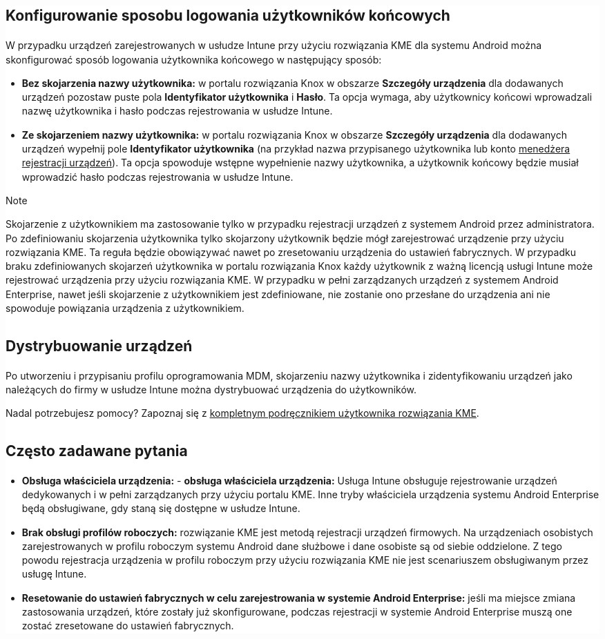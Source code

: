 ## <a name="configure-how-end-users-sign-in"></a>Konfigurowanie sposobu logowania użytkowników końcowych

W przypadku urządzeń zarejestrowanych w usłudze Intune przy użyciu rozwiązania KME dla systemu Android można skonfigurować sposób logowania użytkownika końcowego w następujący sposób:

- **Bez skojarzenia nazwy użytkownika:** w portalu rozwiązania Knox w obszarze **Szczegóły urządzenia** dla dodawanych urządzeń pozostaw puste pola **Identyfikator użytkownika** i **Hasło**. Ta opcja wymaga, aby użytkownicy końcowi wprowadzali nazwę użytkownika i hasło podczas rejestrowania w usłudze Intune.

- **Ze skojarzeniem nazwy użytkownika:** w portalu rozwiązania Knox w obszarze **Szczegóły urządzenia** dla dodawanych urządzeń wypełnij pole **Identyfikator użytkownika** (na przykład nazwa przypisanego użytkownika lub konto [menedżera rejestracji urządzeń](device-enrollment-manager-enroll.md)). Ta opcja spowoduje wstępne wypełnienie nazwy użytkownika, a użytkownik końcowy będzie musiał wprowadzić hasło podczas rejestrowania w usłudze Intune.

> [!NOTE]
>
>Skojarzenie z użytkownikiem ma zastosowanie tylko w przypadku rejestracji urządzeń z systemem Android przez administratora. Po zdefiniowaniu skojarzenia użytkownika tylko skojarzony użytkownik będzie mógł zarejestrować urządzenie przy użyciu rozwiązania KME. Ta reguła będzie obowiązywać nawet po zresetowaniu urządzenia do ustawień fabrycznych. W przypadku braku zdefiniowanych skojarzeń użytkownika w portalu rozwiązania Knox każdy użytkownik z ważną licencją usługi Intune może rejestrować urządzenia przy użyciu rozwiązania KME.
>W przypadku w pełni zarządzanych urządzeń z systemem Android Enterprise, nawet jeśli skojarzenie z użytkownikiem jest zdefiniowane, nie zostanie ono przesłane do urządzenia ani nie spowoduje powiązania urządzenia z użytkownikiem.
>

## <a name="distribute-devices"></a>Dystrybuowanie urządzeń

Po utworzeniu i przypisaniu profilu oprogramowania MDM, skojarzeniu nazwy użytkownika i zidentyfikowaniu urządzeń jako należących do firmy w usłudze Intune można dystrybuować urządzenia do użytkowników.

Nadal potrzebujesz pomocy? Zapoznaj się z [kompletnym podręcznikiem użytkownika rozwiązania KME](https://docs.samsungknox.com/KME-Getting-Started/Content/get-started.htm).

## <a name="frequently-asked-questions"></a>Często zadawane pytania

- **Obsługa właściciela urządzenia:**  - **obsługa właściciela urządzenia:** Usługa Intune obsługuje rejestrowanie urządzeń dedykowanych i w pełni zarządzanych przy użyciu portalu KME. Inne tryby właściciela urządzenia systemu Android Enterprise będą obsługiwane, gdy staną się dostępne w usłudze Intune.

- **Brak obsługi profilów roboczych:** rozwiązanie KME jest metodą rejestracji urządzeń firmowych. Na urządzeniach osobistych zarejestrowanych w profilu roboczym systemu Android dane służbowe i dane osobiste są od siebie oddzielone. Z tego powodu rejestracja urządzenia w profilu roboczym przy użyciu rozwiązania KME nie jest scenariuszem obsługiwanym przez usługę Intune.

- **Resetowanie do ustawień fabrycznych w celu zarejestrowania w systemie Android Enterprise:** jeśli ma miejsce zmiana zastosowania urządzeń, które zostały już skonfigurowane, podczas rejestracji w systemie Android Enterprise muszą one zostać zresetowane do ustawień fabrycznych.
